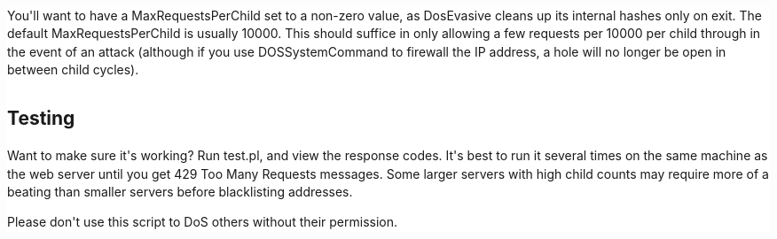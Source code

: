 You'll want to have a MaxRequestsPerChild set to a non-zero value, as DosEvasive cleans up its internal hashes only
on exit. The default MaxRequestsPerChild is usually 10000. This should suffice in only allowing a few requests per
10000 per child through in the event of an attack (although if you use DOSSystemCommand to firewall the IP address,
a hole will no longer be open in between child cycles).

## Testing
Want to make sure it's working? Run test.pl, and view the response codes. It's best to run it several times on the
same machine as the web server until you get 429 Too Many Requests messages. Some larger servers with high child counts may
require more of a beating than smaller servers before blacklisting addresses. 

Please don't use this script to DoS others without their permission.

